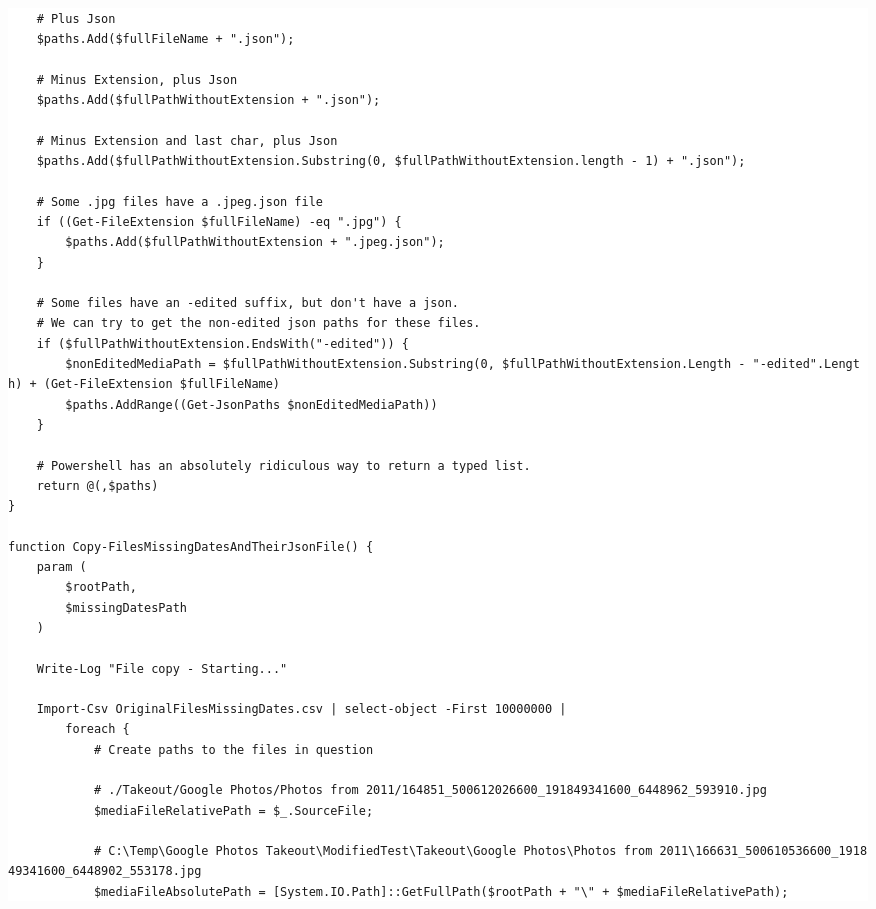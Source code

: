         # Plus Json
        $paths.Add($fullFileName + ".json");
        
        # Minus Extension, plus Json
        $paths.Add($fullPathWithoutExtension + ".json");
        
        # Minus Extension and last char, plus Json
        $paths.Add($fullPathWithoutExtension.Substring(0, $fullPathWithoutExtension.length - 1) + ".json");
        
        # Some .jpg files have a .jpeg.json file
        if ((Get-FileExtension $fullFileName) -eq ".jpg") {
            $paths.Add($fullPathWithoutExtension + ".jpeg.json");
        } 
        
        # Some files have an -edited suffix, but don't have a json.
        # We can try to get the non-edited json paths for these files.
        if ($fullPathWithoutExtension.EndsWith("-edited")) {
            $nonEditedMediaPath = $fullPathWithoutExtension.Substring(0, $fullPathWithoutExtension.Length - "-edited".Length) + (Get-FileExtension $fullFileName)
            $paths.AddRange((Get-JsonPaths $nonEditedMediaPath))
        }

        # Powershell has an absolutely ridiculous way to return a typed list.
        return @(,$paths)
    }

    function Copy-FilesMissingDatesAndTheirJsonFile() {
        param (
            $rootPath,
            $missingDatesPath
        )

        Write-Log "File copy - Starting..."

        Import-Csv OriginalFilesMissingDates.csv | select-object -First 10000000 |
            foreach {
                # Create paths to the files in question

                # ./Takeout/Google Photos/Photos from 2011/164851_500612026600_191849341600_6448962_593910.jpg
                $mediaFileRelativePath = $_.SourceFile; 
                
                # C:\Temp\Google Photos Takeout\ModifiedTest\Takeout\Google Photos\Photos from 2011\166631_500610536600_191849341600_6448902_553178.jpg
                $mediaFileAbsolutePath = [System.IO.Path]::GetFullPath($rootPath + "\" + $mediaFileRelativePath);
